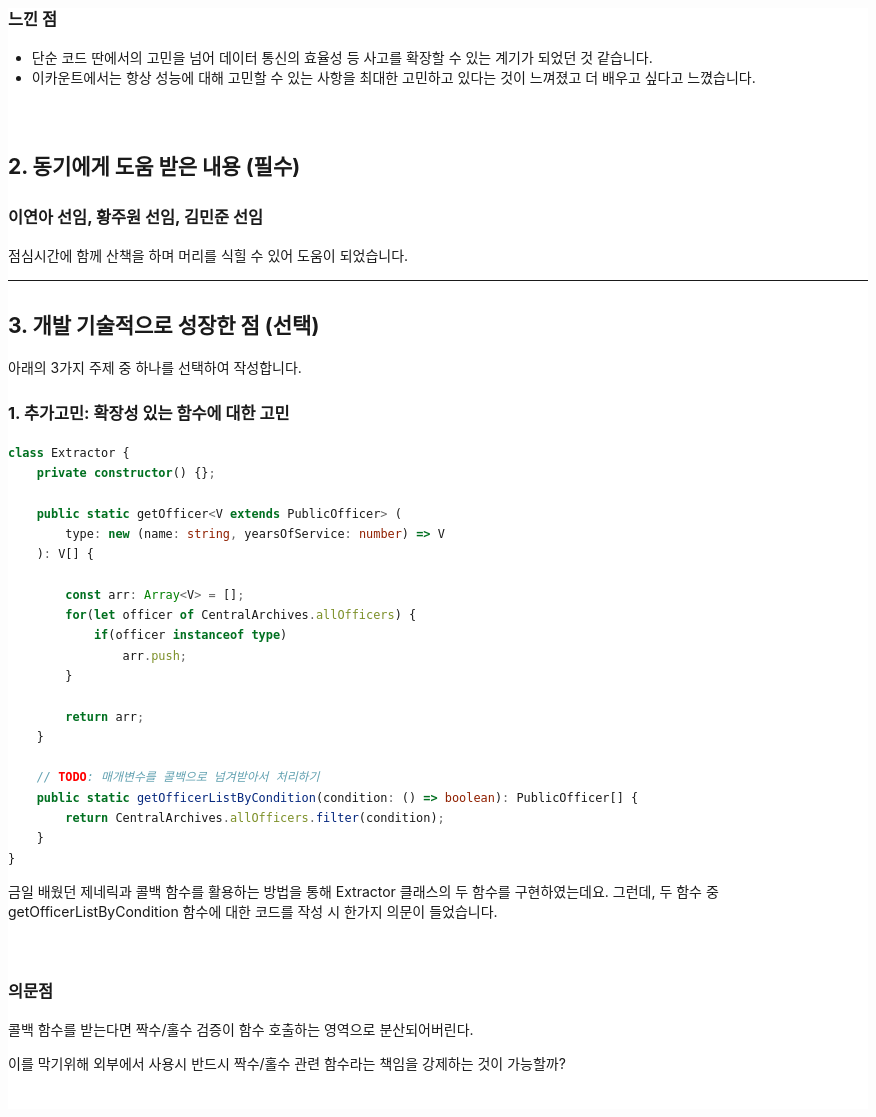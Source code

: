 ### 느낀 점
- 단순 코드 딴에서의 고민을 넘어 데이터 통신의 효율성 등 사고를 확장할 수 있는 계기가 되었던 것 같습니다.
- 이카운트에서는 항상 성능에 대해 고민할 수 있는 사항을 최대한 고민하고 있다는 것이 느껴졌고 더 배우고 싶다고 느꼈습니다.

</br>

## 2. 동기에게 도움 받은 내용 (필수)
### 이연아 선임, 황주원 선임, 김민준 선임
점심시간에 함께 산책을 하며 머리를 식힐 수 있어 도움이 되었습니다.

---

## 3. 개발 기술적으로 성장한 점 (선택)
아래의 3가지 주제 중 하나를 선택하여 작성합니다.

### 1. 추가고민: 확장성 있는 함수에 대한 고민
```typescript
class Extractor {
    private constructor() {};

    public static getOfficer<V extends PublicOfficer> (
        type: new (name: string, yearsOfService: number) => V
    ): V[] {

        const arr: Array<V> = [];
        for(let officer of CentralArchives.allOfficers) {
            if(officer instanceof type)
                arr.push;
        }
        
        return arr;
    }

    // TODO: 매개변수를 콜백으로 넘겨받아서 처리하기
    public static getOfficerListByCondition(condition: () => boolean): PublicOfficer[] {
        return CentralArchives.allOfficers.filter(condition);
    }
}
```
금일 배웠던 제네릭과 콜백 함수를 활용하는 방법을 통해 Extractor 클래스의 두 함수를 구현하였는데요.
그런데, 두 함수 중 getOfficerListByCondition 함수에 대한 코드를 작성 시 한가지 의문이 들었습니다.

</br>

### 의문점

콜백 함수를 받는다면 짝수/홀수 검증이 함수 호출하는 영역으로 분산되어버린다.

이를 막기위해 외부에서 사용시 반드시 짝수/홀수 관련 함수라는 책임을 강제하는 것이 가능할까?

</br>
